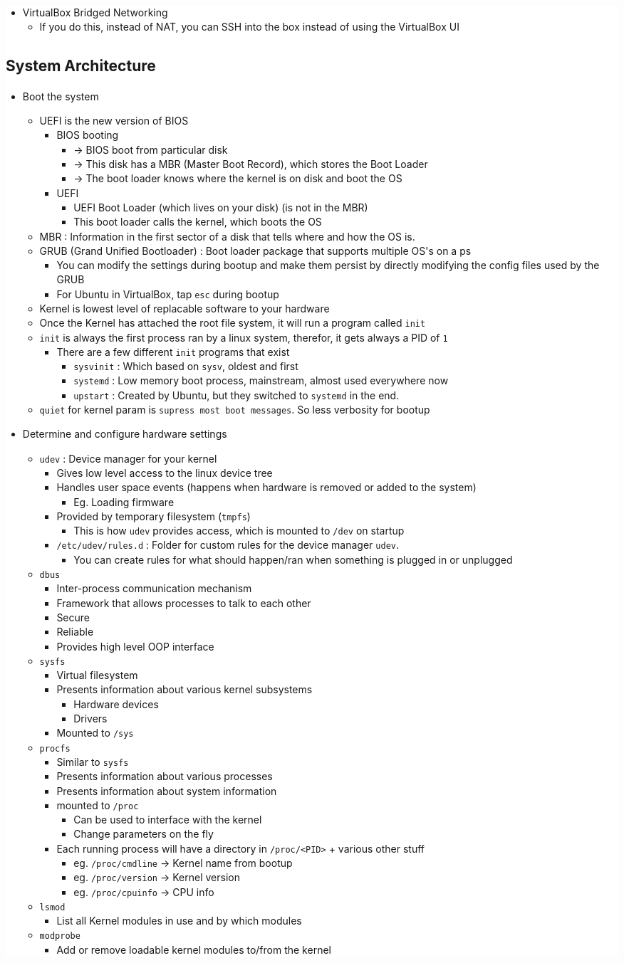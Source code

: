 * VirtualBox Bridged Networking
  * If you do this, instead of NAT, you can SSH into the box instead of using the VirtualBox UI

## System Architecture

* Boot the system
  * UEFI is the new version of BIOS
    * BIOS booting
      * -> BIOS boot from particular disk
      * -> This disk has a MBR (Master Boot Record), which stores the  Boot Loader
      * -> The boot loader knows where the kernel is on disk and boot the OS
    * UEFI
      * UEFI Boot Loader (which lives on your disk) (is not in the MBR)
      * This boot loader calls the kernel, which boots the OS
  * MBR : Information in the first sector of a disk that tells where and how the OS is.
  * GRUB (Grand Unified Bootloader) : Boot loader package that supports multiple OS's on a ps
    * You can modify the settings during bootup and make them persist by directly modifying the config files used by the GRUB
    * For Ubuntu in VirtualBox, tap `esc` during bootup
  * Kernel is lowest level of replacable software to your hardware
  * Once the Kernel has attached the root file system, it will run a program called `init`
  * `init` is always the first process ran by a linux system, therefor, it gets always a PID of `1`
    * There are a few different `init` programs that exist
      * `sysvinit` : Which based on `sysv`, oldest and first
      * `systemd` : Low memory boot process, mainstream, almost used everywhere now
      * `upstart` : Created by Ubuntu, but they switched to `systemd` in the end.
  * `quiet` for kernel param is `supress most boot messages`. So less verbosity for bootup
  
* Determine and configure hardware settings
  * `udev` : Device manager for your kernel
    * Gives low level access to the linux device tree
    * Handles user space events (happens when hardware is removed or added to the system)
      * Eg. Loading firmware
    * Provided by temporary filesystem (`tmpfs`)
      * This is how `udev` provides access, which is mounted to `/dev` on startup
    * `/etc/udev/rules.d` : Folder for custom rules for the device manager `udev`.
      * You can create rules for what should happen/ran when something is plugged in or unplugged
  * `dbus`
    * Inter-process communication mechanism
    * Framework that allows processes to talk to each other
    * Secure
    * Reliable
    * Provides high level OOP interface
  * `sysfs`
    * Virtual filesystem
    * Presents information about various kernel subsystems
      * Hardware devices
      * Drivers
    * Mounted to `/sys`
  * `procfs`
    * Similar to `sysfs`
    * Presents information about various processes
    * Presents information about system information
    * mounted to `/proc`
      * Can be used to interface with the kernel
      * Change parameters on the fly
    * Each running process will have a directory in `/proc/<PID>` + various other stuff
      * eg. `/proc/cmdline` -> Kernel name from bootup
      * eg. `/proc/version` -> Kernel version
      * eg. `/proc/cpuinfo` -> CPU info
  * `lsmod`
    * List all Kernel modules in use and by which modules
  * `modprobe`
    * Add or remove loadable kernel modules to/from the kernel
